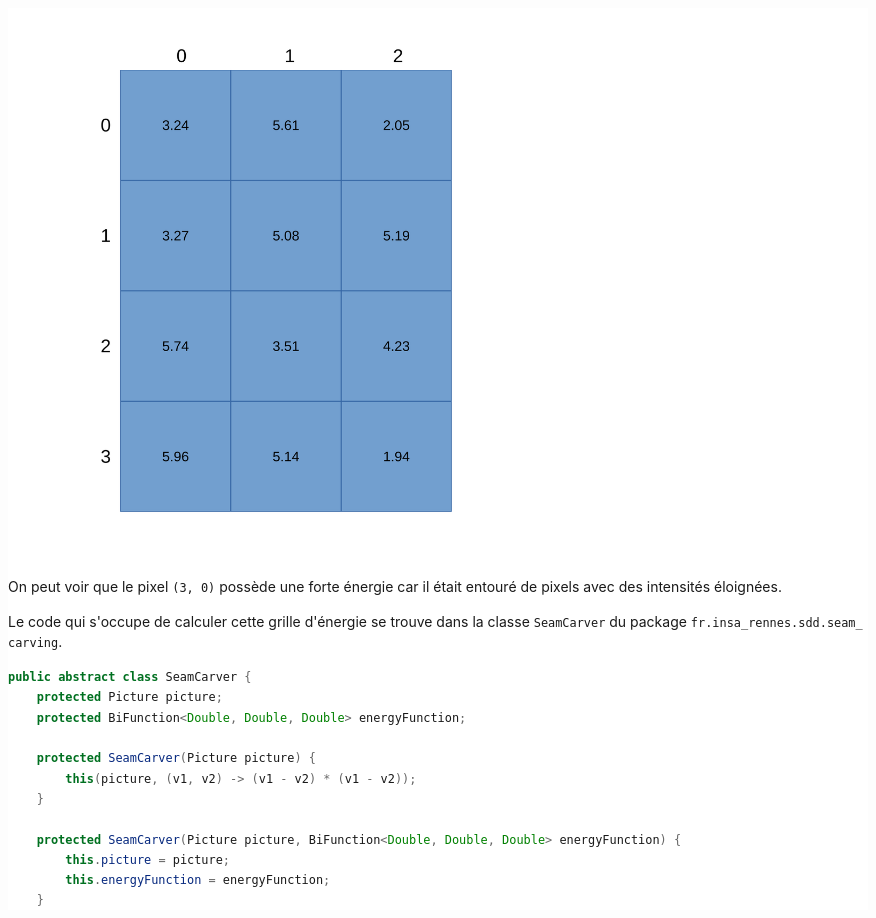 <img src="seam2.svg" width="550"/>

On peut voir que le pixel `(3, 0)` possède une forte énergie car il était entouré de pixels avec des intensités éloignées.

Le code qui s'occupe de calculer cette grille d'énergie se trouve dans la classe `SeamCarver` du package `fr.insa_rennes.sdd.seam_carving`.

```{.java .numberLines}
public abstract class SeamCarver {
	protected Picture picture;
	protected BiFunction<Double, Double, Double> energyFunction;

	protected SeamCarver(Picture picture) {
		this(picture, (v1, v2) -> (v1 - v2) * (v1 - v2));
	}

	protected SeamCarver(Picture picture, BiFunction<Double, Double, Double> energyFunction) {
		this.picture = picture;
		this.energyFunction = energyFunction;
	}

```